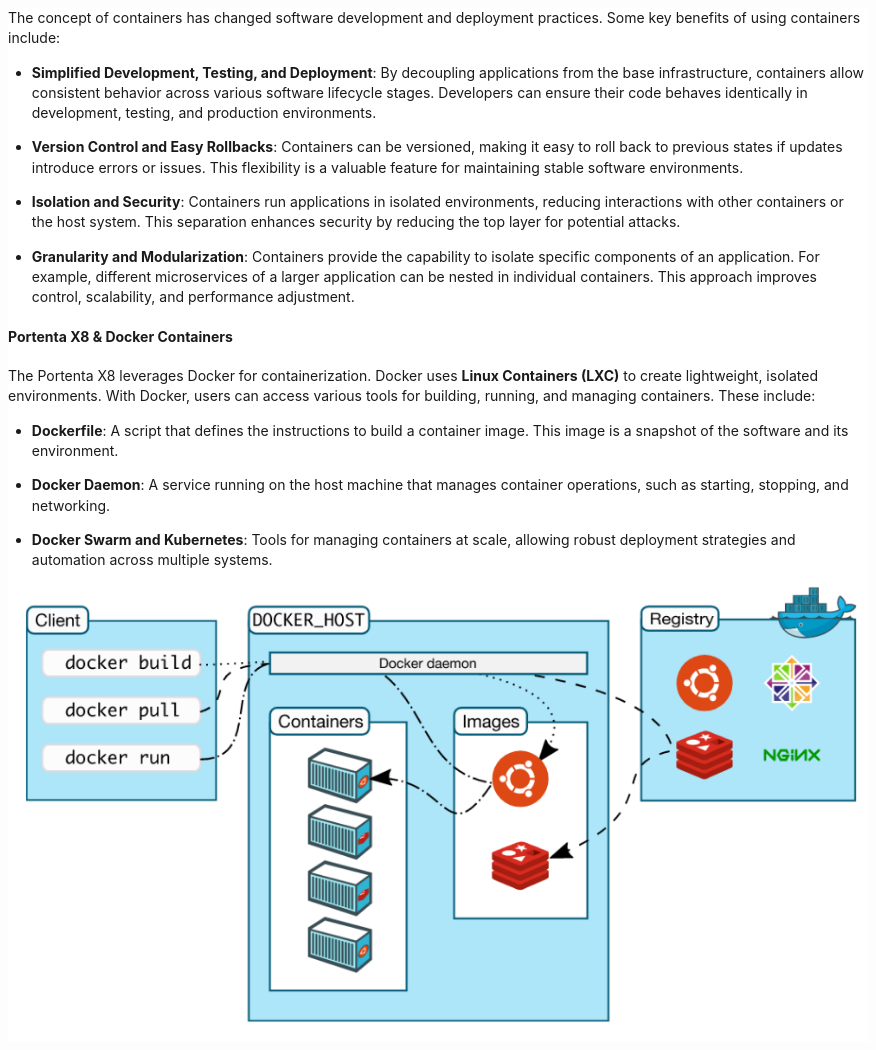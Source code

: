 The concept of containers has changed software development and deployment practices. Some key benefits of using containers include:

- **Simplified Development, Testing, and Deployment**: By decoupling applications from the base infrastructure, containers allow consistent behavior across various software lifecycle stages. Developers can ensure their code behaves identically in development, testing, and production environments.

- **Version Control and Easy Rollbacks**: Containers can be versioned, making it easy to roll back to previous states if updates introduce errors or issues. This flexibility is a valuable feature for maintaining stable software environments.

- **Isolation and Security**: Containers run applications in isolated environments, reducing interactions with other containers or the host system. This separation enhances security by reducing the top layer for potential attacks.

- **Granularity and Modularization**: Containers provide the capability to isolate specific components of an application. For example, different microservices of a larger application can be nested in individual containers. This approach improves control, scalability, and performance adjustment.

#### Portenta X8 & Docker Containers

The Portenta X8 leverages Docker for containerization. Docker uses **Linux Containers (LXC)** to create lightweight, isolated environments. With Docker, users can access various tools for building, running, and managing containers. These include:

- **Dockerfile**: A script that defines the instructions to build a container image. This image is a snapshot of the software and its environment.

- **Docker Daemon**: A service running on the host machine that manages container operations, such as starting, stopping, and networking.

- **Docker Swarm and Kubernetes**: Tools for managing containers at scale, allowing robust deployment strategies and automation across multiple systems.

![Docker host](assets/Docker_host.png "Docker host vs client")
